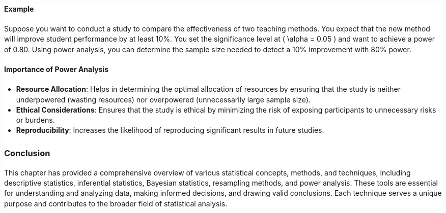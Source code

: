 #### Example

Suppose you want to conduct a study to compare the effectiveness of two teaching methods. You expect that the new method will improve student performance by at least 10%. You set the significance level at \( \alpha = 0.05 \) and want to achieve a power of 0.80. Using power analysis, you can determine the sample size needed to detect a 10% improvement with 80% power.

#### Importance of Power Analysis

*   **Resource Allocation**: Helps in determining the optimal allocation of resources by ensuring that the study is neither underpowered (wasting resources) nor overpowered (unnecessarily large sample size).
*   **Ethical Considerations**: Ensures that the study is ethical by minimizing the risk of exposing participants to unnecessary risks or burdens.
*   **Reproducibility**: Increases the likelihood of reproducing significant results in future studies.

### Conclusion

This chapter has provided a comprehensive overview of various statistical concepts, methods, and techniques, including descriptive statistics, inferential statistics, Bayesian statistics, resampling methods, and power analysis. These tools are essential for understanding and analyzing data, making informed decisions, and drawing valid conclusions. Each technique serves a unique purpose and contributes to the broader field of statistical analysis.
